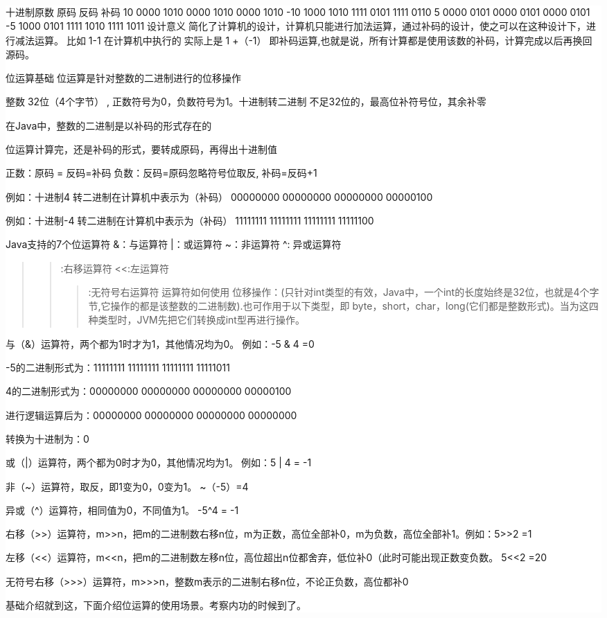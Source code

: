 十进制原数	原码	反码	补码
10	0000 1010	0000 1010	0000 1010
-10	1000 1010	1111 0101	1111 0110
5	0000 0101	0000 0101	0000 0101
-5	1000 0101	1111 1010	1111 1011
设计意义
简化了计算机的设计，计算机只能进行加法运算，通过补码的设计，使之可以在这种设计下，进行减法运算。
比如 1-1 在计算机中执行的 实际上是 1 +（-1） 即补码运算,也就是说，所有计算都是使用该数的补码，计算完成以后再换回源码。

位运算基础
位运算是针对整数的二进制进行的位移操作

整数 32位（4个字节） , 正数符号为0，负数符号为1。十进制转二进制 不足32位的，最高位补符号位，其余补零

在Java中，整数的二进制是以补码的形式存在的

位运算计算完，还是补码的形式，要转成原码，再得出十进制值

正数：原码 = 反码=补码 负数：反码=原码忽略符号位取反, 补码=反码+1

例如：十进制4 转二进制在计算机中表示为（补码） 00000000 00000000 00000000 00000100

例如：十进制-4 转二进制在计算机中表示为（补码） 11111111 11111111 11111111 11111100

Java支持的7个位运算符
&：与运算符
|：或运算符
~：非运算符
^: 异或运算符
>>:右移运算符
<<:左运算符
>>>:无符号右运算符
运算符如何使用
位移操作：(只针对int类型的有效，Java中，一个int的长度始终是32位，也就是4个字节,它操作的都是该整数的二进制数).也可作用于以下类型，即 byte，short，char，long(它们都是整数形式)。当为这四种类型时，JVM先把它们转换成int型再进行操作。

与（&）运算符，两个都为1时才为1，其他情况均为0。 例如：-5 & 4 =0

-5的二进制形式为：11111111 11111111 11111111 11111011

4的二进制形式为：00000000 00000000 00000000 00000100

进行逻辑运算后为：00000000 00000000 00000000 00000000

转换为十进制为：0

或（|）运算符，两个都为0时才为0，其他情况均为1。 例如：5 | 4 = -1

非（~）运算符，取反，即1变为0，0变为1。 ~（-5）=4

异或（^）运算符，相同值为0，不同值为1。 -5^4 = -1

右移（>>）运算符，m>>n，把m的二进制数右移n位，m为正数，高位全部补0，m为负数，高位全部补1。例如：5>>2 =1

左移（<<）运算符，m<<n，把m的二进制数左移n位，高位超出n位都舍弃，低位补0（此时可能出现正数变负数。 5<<2 =20

无符号右移（>>>）运算符，m>>>n，整数m表示的二进制右移n位，不论正负数，高位都补0

基础介绍就到这，下面介绍位运算的使用场景。考察内功的时候到了。
